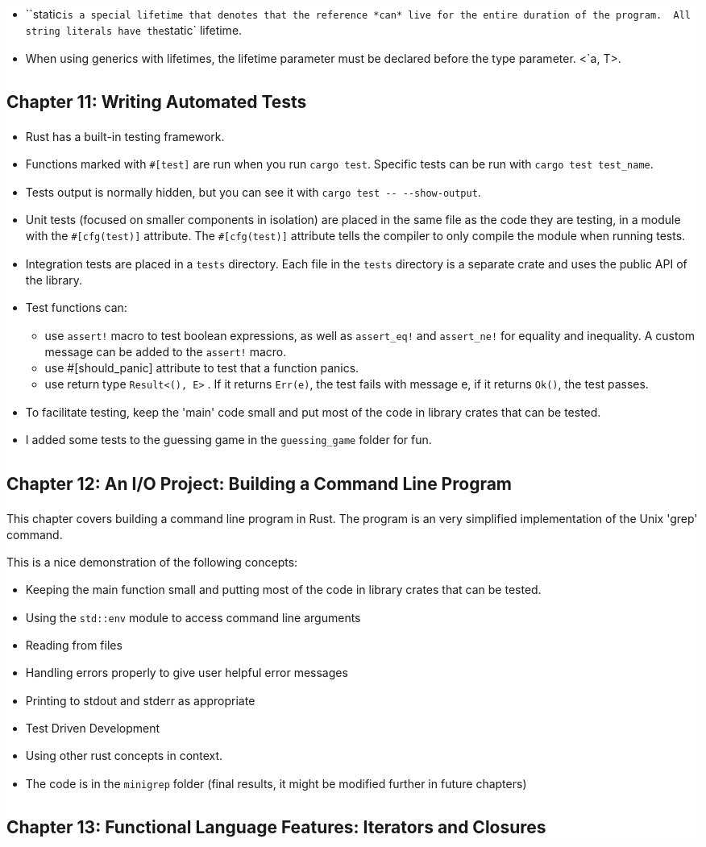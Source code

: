 - ``static` is a special lifetime that denotes that the reference *can* live for the entire duration of the program.  All string literals have the `static` lifetime.

- When using generics with lifetimes, the lifetime parameter must be declared before the type parameter. <`a, T>.   

## Chapter 11: Writing Automated Tests

- Rust has a built-in testing framework. 

- Functions marked with `#[test]` are run when you run `cargo test`.   Specific tests can be run with `cargo test test_name`.

- Tests output is normally hidden, but you can see it with `cargo test -- --show-output`.

- Unit tests (focused on smaller components in isolation) are placed in the same file as the code they are testing, in a module with the `#[cfg(test)]` attribute.  The `#[cfg(test)]` attribute tells the compiler to only compile the module when running tests.

- Integration tests are placed in a `tests` directory. Each file in the `tests` directory is a separate crate and uses the public API of the library.

- Test functions can: 

  - use `assert!` macro to test boolean expressions, as well as `assert_eq!` and `assert_ne!` for equality and inequality. A custom message can be added to the `assert!` macro.
  - use #[should_panic] attribute to test that a function panics.
  - use return type `Result<(), E>` . If it returns `Err(e)`, the test fails with message e, if it returns `Ok()`, the test passes.

- To facilitate testing, keep the 'main' code small and put most of the code in library crates that can be tested.

- I added some tests to the guessing game in the `guessing_game` folder for fun.

## Chapter 12: An I/O Project: Building a Command Line Program

This chapter covers building a command line program in Rust. The program is an very simplified implementation of the Unix 'grep' command.

This is a nice demonstration of the following concepts:

- Keeping the main function small and putting most of the code in library crates that can be tested.
- Using the `std::env` module to access command line arguments
- Reading from files
- Handling errors properly to give user helpful error messages
- Printing to stdout and stderr as appropriate
- Test Driven Development
- Using other rust concepts in context.

- The code is in the `minigrep` folder (final results, it might be modified further in future chapters)

## Chapter 13: Functional Language Features: Iterators and Closures

